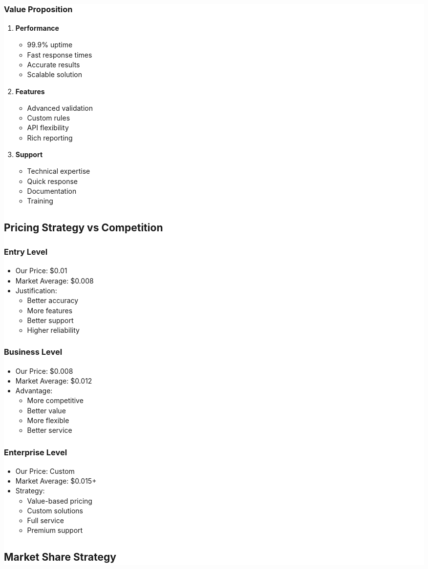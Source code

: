 ### Value Proposition
1. **Performance**
   - 99.9% uptime
   - Fast response times
   - Accurate results
   - Scalable solution

2. **Features**
   - Advanced validation
   - Custom rules
   - API flexibility
   - Rich reporting

3. **Support**
   - Technical expertise
   - Quick response
   - Documentation
   - Training

## Pricing Strategy vs Competition

### Entry Level
- Our Price: $0.01
- Market Average: $0.008
- Justification:
  - Better accuracy
  - More features
  - Better support
  - Higher reliability

### Business Level
- Our Price: $0.008
- Market Average: $0.012
- Advantage:
  - More competitive
  - Better value
  - More flexible
  - Better service

### Enterprise Level
- Our Price: Custom
- Market Average: $0.015+
- Strategy:
  - Value-based pricing
  - Custom solutions
  - Full service
  - Premium support

## Market Share Strategy
